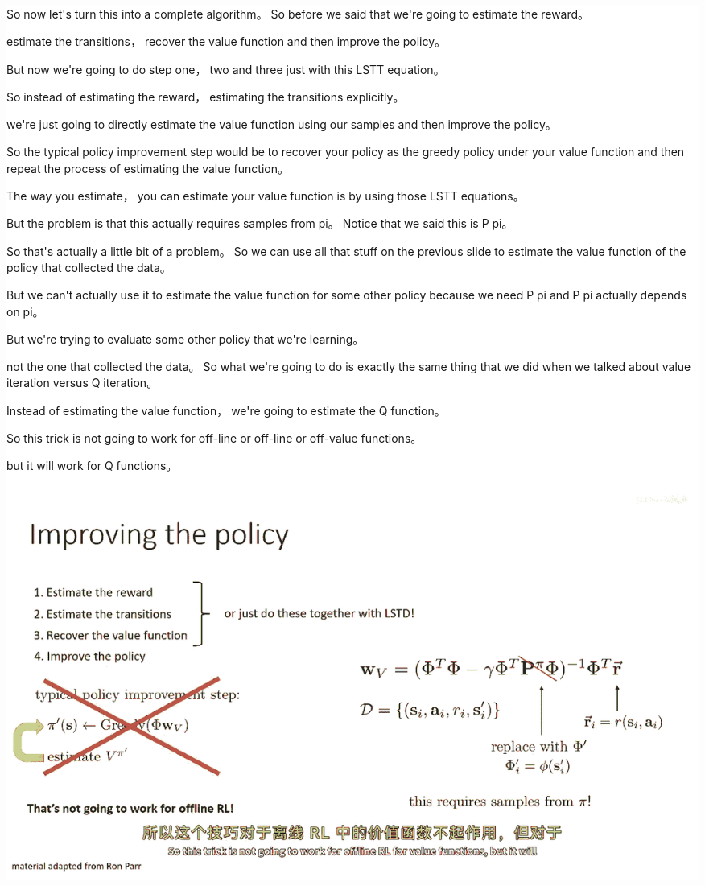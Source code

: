  So now let's turn this into a complete algorithm。 So before we said that we're going to estimate the reward。

 estimate the transitions， recover the value function and then improve the policy。

 But now we're going to do step one， two and three just with this LSTT equation。

 So instead of estimating the reward， estimating the transitions explicitly。

 we're just going to directly estimate the value function using our samples and then improve the policy。

 So the typical policy improvement step would be to recover your policy as the greedy policy under your value function and then repeat the process of estimating the value function。

 The way you estimate， you can estimate your value function is by using those LSTT equations。

 But the problem is that this actually requires samples from pi。 Notice that we said this is P pi。

 So that's actually a little bit of a problem。 So we can use all that stuff on the previous slide to estimate the value function of the policy that collected the data。

 But we can't actually use it to estimate the value function for some other policy because we need P pi and P pi actually depends on pi。

 But we're trying to evaluate some other policy that we're learning。

 not the one that collected the data。 So what we're going to do is exactly the same thing that we did when we talked about value iteration versus Q iteration。

 Instead of estimating the value function， we're going to estimate the Q function。

 So this trick is not going to work for off-line or off-line or off-value functions。

 but it will work for Q functions。

![](img/0bf2f896e76d76890052c1aa468331f2_13.png)

